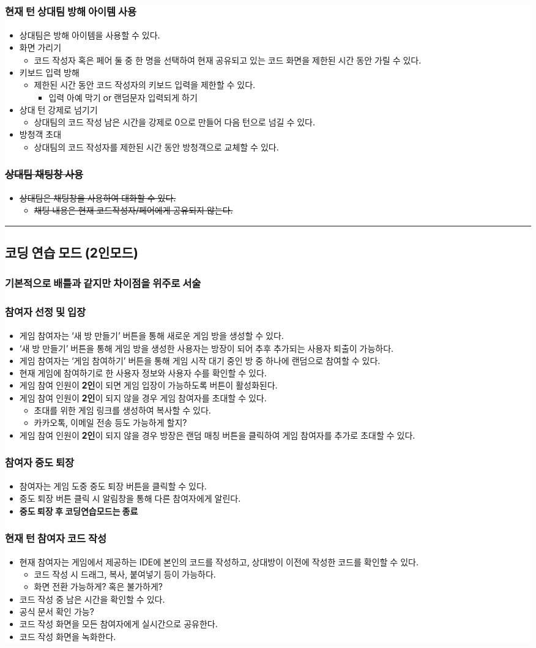 ### 현재 턴 상대팀 방해 아이템 사용

- 상대팀은 방해 아이템을 사용할 수 있다.
- 화면 가리기
    - 코드 작성자 혹은 페어 둘 중 한 명을 선택하여 현재 공유되고 있는 코드 화면을 제한된 시간 동안 가릴 수 있다.
- 키보드 입력 방해
    - 제한된 시간 동안 코드 작성자의 키보드 입력을 제한할 수 있다.
        - 입력 아예 막기 or 랜덤문자 입력되게 하기
- 상대 턴 강제로 넘기기
    - 상대팀의 코드 작성 남은 시간을 강제로 0으로 만들어 다음 턴으로 넘길 수 있다.
- 방청객 초대
    - 상대팀의 코드 작성자를 제한된 시간 동안 방청객으로 교체할 수 있다.

### ~~상대팀 채팅창 사용~~

- ~~상대팀은 채팅창을 사용하여 대화할 수 있다.~~
    - ~~채팅 내용은 현재 코드작성자/페어에게 공유되지 않는다.~~

---

## 코딩 연습 모드 (2인모드)

### 기본적으로 배틀과 같지만 차이점을 위주로 서술

### 참여자 선정 및 입장

- 게임 참여자는 ‘새 방 만들기’ 버튼을 통해 새로운 게임 방을 생성할 수 있다.
- ‘새 방 만들기’ 버튼을 통해 게임 방을 생성한 사용자는 방장이 되어 추후 추가되는 사용자 퇴출이 가능하다.
- 게임 참여자는 ‘게임 참여하기’ 버튼을 통해 게임 시작 대기 중인 방 중 하나에 랜덤으로 참여할 수 있다.
- 현재 게임에 참여하기로 한 사용자 정보와 사용자 수를 확인할 수 있다.
- 게임 참여 인원이 **2인**이 되면 게임 입장이 가능하도록 버튼이 활성화된다.
- 게임 참여 인원이 **2인**이 되지 않을 경우 게임 참여자를 초대할 수 있다.
    - 초대를 위한 게임 링크를 생성하여 복사할 수 있다.
    - 카카오톡, 이메일 전송 등도 가능하게 할지?
- 게임 참여 인원이 **2인**이 되지 않을 경우 방장은 랜덤 매칭 버튼을 클릭하여 게임 참여자를 추가로 초대할 수 있다.

### 참여자 중도 퇴장

- 참여자는 게임 도중 중도 퇴장 버튼을 클릭할 수 있다.
- 중도 퇴장 버튼 클릭 시 알림창을 통해 다른 참여자에게 알린다.
- **중도 퇴장 후 코딩연습모드는 종료**

### 현재 턴 참여자 코드 작성

- 현재 참여자는 게임에서 제공하는 IDE에 본인의 코드를 작성하고, 상대방이 이전에 작성한 코드를 확인할 수 있다.
    - 코드 작성 시 드래그, 복사, 붙여넣기 등이 가능하다.
    - 화면 전환 가능하게? 혹은 불가하게?
- 코드 작성 중 남은 시간을 확인할 수 있다.
- 공식 문서 확인 가능?
- 코드 작성 화면을 모든 참여자에게 실시간으로 공유한다.
- 코드 작성 화면을 녹화한다.

